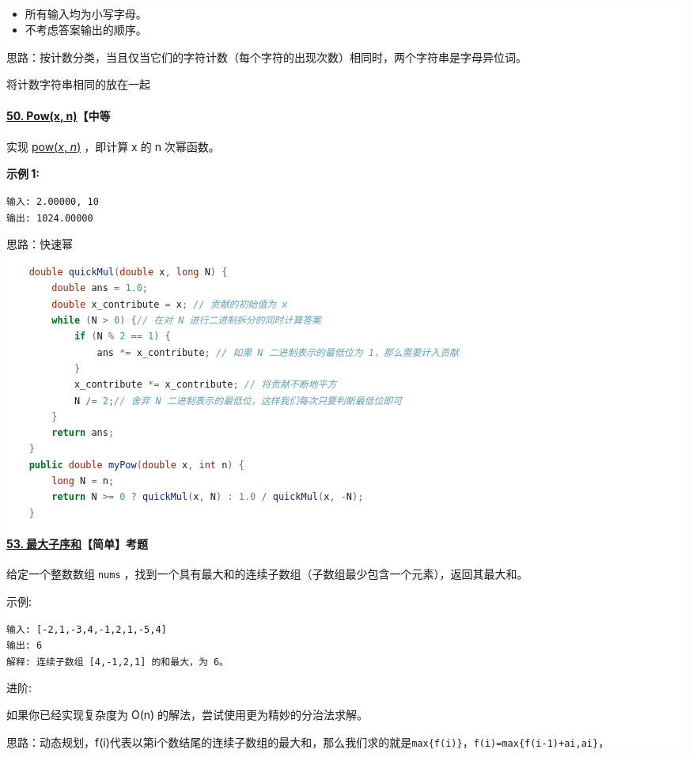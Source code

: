 - 所有输入均为小写字母。
- 不考虑答案输出的顺序。

思路：按计数分类，当且仅当它们的字符计数（每个字符的出现次数）相同时，两个字符串是字母异位词。

将计数字符串相同的放在一起

#### [50. Pow(x, n)](https://leetcode-cn.com/problems/powx-n/)【中等

实现 [pow(*x*, *n*)](https://www.cplusplus.com/reference/valarray/pow/) ，即计算 x 的 n 次幂函数。

**示例 1:**

```
输入: 2.00000, 10
输出: 1024.00000
```

思路：快速幂

```java
	double quickMul(double x, long N) {
        double ans = 1.0;
        double x_contribute = x; // 贡献的初始值为 x
        while (N > 0) {// 在对 N 进行二进制拆分的同时计算答案
            if (N % 2 == 1) {
                ans *= x_contribute; // 如果 N 二进制表示的最低位为 1，那么需要计入贡献
            }         
            x_contribute *= x_contribute; // 将贡献不断地平方
            N /= 2;// 舍弃 N 二进制表示的最低位，这样我们每次只要判断最低位即可
        }
        return ans;
    }
    public double myPow(double x, int n) {
        long N = n;
        return N >= 0 ? quickMul(x, N) : 1.0 / quickMul(x, -N);
    }
```

#### [53. 最大子序和](https://leetcode-cn.com/problems/maximum-subarray/)【简单】考题

给定一个整数数组 `nums` ，找到一个具有最大和的连续子数组（子数组最少包含一个元素），返回其最大和。

示例:

```
输入: [-2,1,-3,4,-1,2,1,-5,4]
输出: 6
解释: 连续子数组 [4,-1,2,1] 的和最大，为 6。
```


进阶:

如果你已经实现复杂度为 O(n) 的解法，尝试使用更为精妙的分治法求解。

思路：动态规划，f(i)代表以第i个数结尾的连续子数组的最大和，那么我们求的就是`max{f(i)}`，`f(i)=max{f(i-1)+ai,ai}`，
